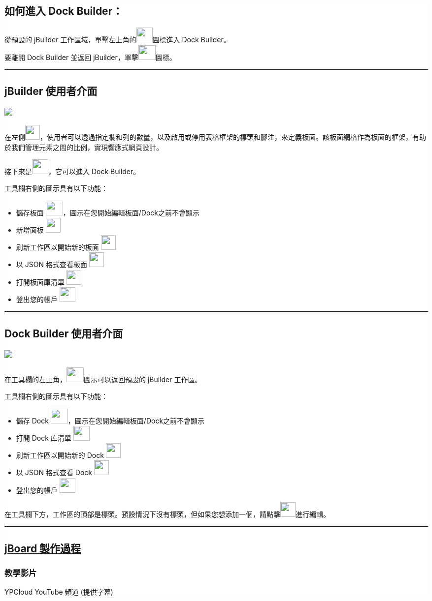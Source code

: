 ## 如何進入 Dock Builder：
從預設的 jBuilder 工作區域，單擊左上角的<img src="https://i.imgur.com/BwmKrTz.png" width=33 height=30>圖標進入 Dock Builder。 <br>
要離開 Dock Builder 並返回 jBuilder，單擊<img src="https://i.imgur.com/HopFYkU.png" width=35 height=30>圖標。

---
## jBuilder 使用者介面

<img src="https://i.imgur.com/fuglHd7.png" width=760>

在左側<img src="https://i.imgur.com/66dK5wO.png" width=30 height=30>，使用者可以透過指定欄和列的數量，以及啟用或停用表格框架的標頭和腳注，來定義板面。該板面網格作為板面的框架，有助於我們管理元素之間的比例，實現響應式網頁設計。

接下來是<img src="https://i.imgur.com/BwmKrTz.png" width=33 height=30>，它可以進入 Dock Builder。

工具欄右側的圖示具有以下功能：
* 儲存板面 <img src="https://i.imgur.com/TJUZUG1.png" width=35 height=30>，圖示在您開始編輯板面/Dock之前不會顯示
* 新增面板 <img src="https://i.imgur.com/J4a1Laa.png" width=30 height=30>
* 刷新工作區以開始新的板面 <img src="https://i.imgur.com/0EQSXdh.png" width=30 height=30>
* 以 JSON 格式查看板面 <img src="https://i.imgur.com/9f04Grd.png" width=30 height=30>
* 打開板面庫清單 <img src="https://i.imgur.com/rNDVXuk.png" width=30 height=30>
* 登出您的帳戶 <img src="https://i.imgur.com/EvC18xA.png" width=32 height=30>

---
## Dock Builder 使用者介面
<img src="https://i.imgur.com/ShWoIiB.png" width=760>

在工具欄的左上角，<img src="https://i.imgur.com/HopFYkU.png" width=35 height=30>圖示可以返回預設的 jBuilder 工作區。

工具欄右側的圖示具有以下功能：
* 儲存 Dock <img src="https://i.imgur.com/TJUZUG1.png" width=35 height=30>，圖示在您開始編輯板面/Dock之前不會顯示
* 打開 Dock 库清單 <img src="https://i.imgur.com/BwmKrTz.png" width=33 height=30>
* 刷新工作區以開始新的 Dock <img src="https://i.imgur.com/0EQSXdh.png" width=30 height=30>
* 以 JSON 格式查看 Dock <img src="https://i.imgur.com/9f04Grd.png" width=30 height=30>
* 登出您的帳戶 <img src="https://i.imgur.com/EvC18xA.png" width=32 height=30>

在工具欄下方，工作區的頂部是標頭。預設情況下沒有標頭，但如果您想添加一個，請點擊<img src="https://i.imgur.com/6biIEa1.png" width=31 height=30>進行編輯。

---
## [jBoard 製作過程](https://md.ypcloud.com/s/fIuE1AGdF)

### 教學影片
YPCloud YouTube 頻道 (提供字幕)
